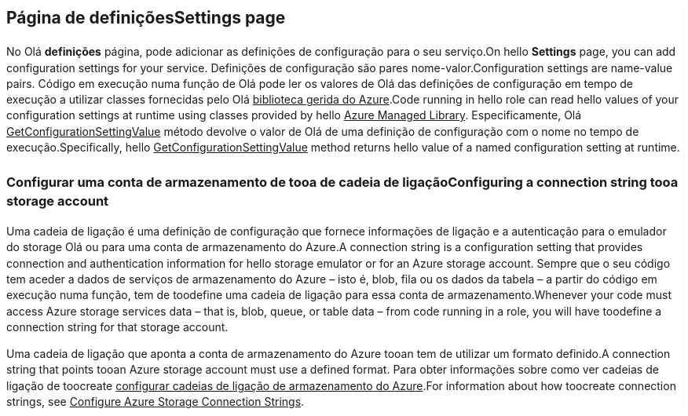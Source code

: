 ## <a name="settings-page"></a><span data-ttu-id="ae122-138">Página de definições</span><span class="sxs-lookup"><span data-stu-id="ae122-138">Settings page</span></span>
<span data-ttu-id="ae122-139">No Olá **definições** página, pode adicionar as definições de configuração para o seu serviço.</span><span class="sxs-lookup"><span data-stu-id="ae122-139">On hello **Settings** page, you can add configuration settings for your service.</span></span> <span data-ttu-id="ae122-140">Definições de configuração são pares nome-valor.</span><span class="sxs-lookup"><span data-stu-id="ae122-140">Configuration settings are name-value pairs.</span></span> <span data-ttu-id="ae122-141">Código em execução numa função de Olá pode ler os valores de Olá das definições de configuração em tempo de execução a utilizar classes fornecidas pelo Olá [biblioteca gerida do Azure](http://go.microsoft.com/fwlink?LinkID=171026).</span><span class="sxs-lookup"><span data-stu-id="ae122-141">Code running in hello role can read hello values of your configuration settings at runtime using classes provided by hello [Azure Managed Library](http://go.microsoft.com/fwlink?LinkID=171026).</span></span> <span data-ttu-id="ae122-142">Especificamente, Olá [GetConfigurationSettingValue](https://msdn.microsoft.com/library/azure/microsoft.windowsazure.serviceruntime.roleenvironment.getconfigurationsettingvalue.aspx) método devolve o valor de Olá de uma definição de configuração com o nome no tempo de execução.</span><span class="sxs-lookup"><span data-stu-id="ae122-142">Specifically, hello [GetConfigurationSettingValue](https://msdn.microsoft.com/library/azure/microsoft.windowsazure.serviceruntime.roleenvironment.getconfigurationsettingvalue.aspx) method returns hello value of a named configuration setting at runtime.</span></span>

### <a name="configuring-a-connection-string-tooa-storage-account"></a><span data-ttu-id="ae122-143">Configurar uma conta de armazenamento de tooa de cadeia de ligação</span><span class="sxs-lookup"><span data-stu-id="ae122-143">Configuring a connection string tooa storage account</span></span>
<span data-ttu-id="ae122-144">Uma cadeia de ligação é uma definição de configuração que fornece informações de ligação e a autenticação para o emulador do storage Olá ou para uma conta de armazenamento do Azure.</span><span class="sxs-lookup"><span data-stu-id="ae122-144">A connection string is a configuration setting that provides connection and authentication information for hello storage emulator or for an Azure storage account.</span></span> <span data-ttu-id="ae122-145">Sempre que o seu código tem aceder a dados de serviços de armazenamento do Azure – isto é, blob, fila ou os dados da tabela – a partir do código em execução numa função, tem de toodefine uma cadeia de ligação para essa conta de armazenamento.</span><span class="sxs-lookup"><span data-stu-id="ae122-145">Whenever your code must access Azure storage services data – that is, blob, queue, or table data – from code running in a role, you will have toodefine a connection string for that storage account.</span></span>

<span data-ttu-id="ae122-146">Uma cadeia de ligação que aponta a conta de armazenamento do Azure tooan tem de utilizar um formato definido.</span><span class="sxs-lookup"><span data-stu-id="ae122-146">A connection string that points tooan Azure storage account must use a defined format.</span></span> <span data-ttu-id="ae122-147">Para obter informações sobre como ver cadeias de ligação de toocreate [configurar cadeias de ligação de armazenamento do Azure](storage/common/storage-configure-connection-string.md).</span><span class="sxs-lookup"><span data-stu-id="ae122-147">For information about how toocreate connection strings, see [Configure Azure Storage Connection Strings](storage/common/storage-configure-connection-string.md).</span></span>
